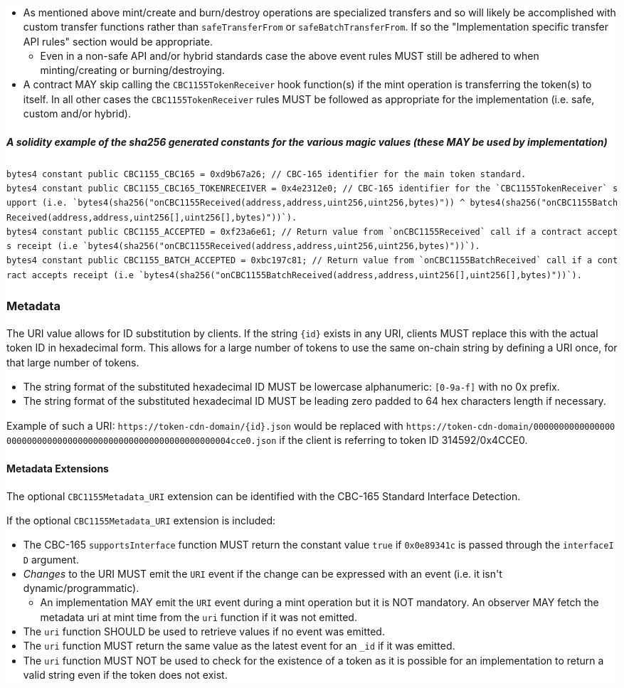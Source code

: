 * As mentioned above mint/create and burn/destroy operations are specialized transfers and so will likely be accomplished with custom transfer functions rather than `safeTransferFrom` or `safeBatchTransferFrom`. If so the "Implementation specific transfer API rules" section would be appropriate.
  * Even in a non-safe API and/or hybrid standards case the above event rules MUST still be adhered to when minting/creating or burning/destroying.
* A contract MAY skip calling the `CBC1155TokenReceiver` hook function(s) if the mint operation is transferring the token(s) to itself. In all other cases the `CBC1155TokenReceiver` rules MUST be followed as appropriate for the implementation (i.e. safe, custom and/or hybrid).

##### A solidity example of the sha256 generated constants for the various magic values (these MAY be used by implementation)

```solidity
bytes4 constant public CBC1155_CBC165 = 0xd9b67a26; // CBC-165 identifier for the main token standard.
bytes4 constant public CBC1155_CBC165_TOKENRECEIVER = 0x4e2312e0; // CBC-165 identifier for the `CBC1155TokenReceiver` support (i.e. `bytes4(sha256("onCBC1155Received(address,address,uint256,uint256,bytes)")) ^ bytes4(sha256("onCBC1155BatchReceived(address,address,uint256[],uint256[],bytes)"))`).
bytes4 constant public CBC1155_ACCEPTED = 0xf23a6e61; // Return value from `onCBC1155Received` call if a contract accepts receipt (i.e `bytes4(sha256("onCBC1155Received(address,address,uint256,uint256,bytes)"))`).
bytes4 constant public CBC1155_BATCH_ACCEPTED = 0xbc197c81; // Return value from `onCBC1155BatchReceived` call if a contract accepts receipt (i.e `bytes4(sha256("onCBC1155BatchReceived(address,address,uint256[],uint256[],bytes)"))`).
```

### Metadata

The URI value allows for ID substitution by clients. If the string `{id}` exists in any URI, clients MUST replace this with the actual token ID in hexadecimal form. This allows for a large number of tokens to use the same on-chain string by defining a URI once, for that large number of tokens.

* The string format of the substituted hexadecimal ID MUST be lowercase alphanumeric: `[0-9a-f]` with no 0x prefix.
* The string format of the substituted hexadecimal ID MUST be leading zero padded to 64 hex characters length if necessary.

Example of such a URI: `https://token-cdn-domain/{id}.json` would be replaced with `https://token-cdn-domain/000000000000000000000000000000000000000000000000000000000004cce0.json` if the client is referring to token ID 314592/0x4CCE0.

#### Metadata Extensions

The optional `CBC1155Metadata_URI` extension can be identified with the CBC-165 Standard Interface Detection.

If the optional `CBC1155Metadata_URI` extension is included:

* The CBC-165 `supportsInterface` function MUST return the constant value `true` if `0x0e89341c` is passed through the `interfaceID` argument.
* _Changes_ to the URI MUST emit the `URI` event if the change can be expressed with an event (i.e. it isn't dynamic/programmatic).
  * An implementation MAY emit the `URI` event during a mint operation but it is NOT mandatory. An observer MAY fetch the metadata uri at mint time from the `uri` function if it was not emitted.
* The `uri` function SHOULD be used to retrieve values if no event was emitted.
* The `uri` function MUST return the same value as the latest event for an `_id` if it was emitted.
* The `uri` function MUST NOT be used to check for the existence of a token as it is possible for an implementation to return a valid string even if the token does not exist.
